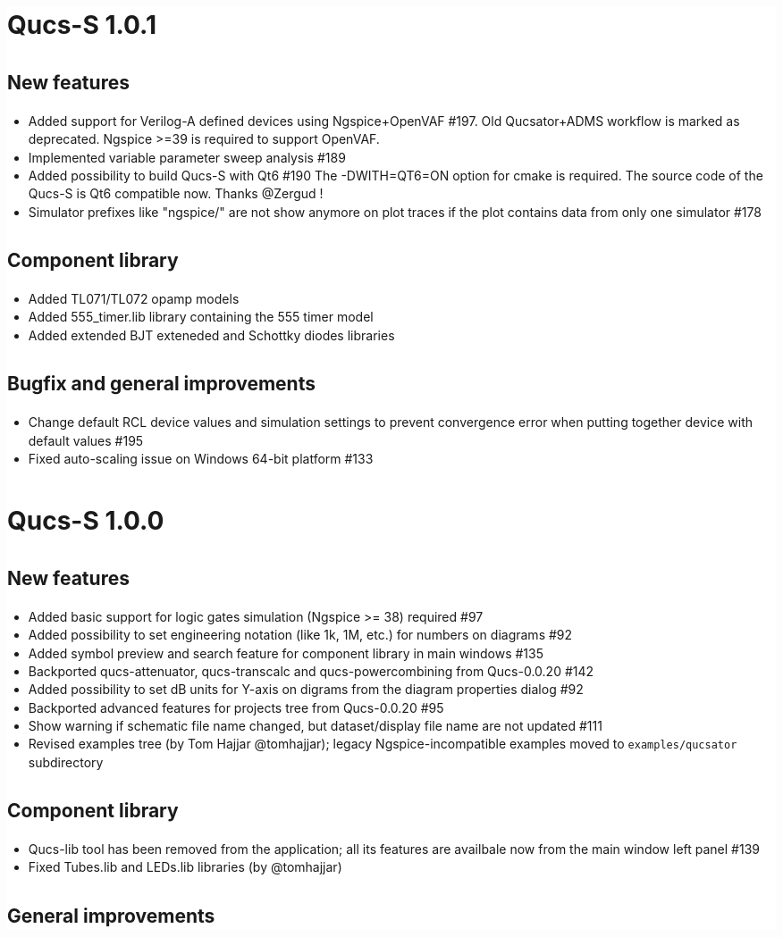 
# Qucs-S 1.0.1

## New features

* Added support for Verilog-A defined devices using Ngspice+OpenVAF #197. Old Qucsator+ADMS
  workflow is marked as deprecated. Ngspice >=39 is required to support OpenVAF.
* Implemented variable parameter sweep analysis #189
* Added possibility to build Qucs-S with Qt6 #190 The -DWITH=QT6=ON option for cmake is required. 
  The source code of the Qucs-S is Qt6 compatible now. Thanks @Zergud !
* Simulator prefixes like "ngspice/" are not show anymore on plot traces if the plot contains data 
  from only one simulator #178 


## Component library

* Added TL071/TL072 opamp models
* Added 555_timer.lib library containing the 555 timer model
* Added extended BJT exteneded and Schottky diodes libraries

## Bugfix and general improvements

* Change default RCL device values and simulation settings to prevent convergence error when putting 
  together device with default values #195
* Fixed auto-scaling issue on Windows 64-bit platform #133

# Qucs-S 1.0.0

## New features

* Added basic support for logic gates simulation (Ngspice >= 38) required #97
* Added possibility to set engineering notation (like 1k, 1M, etc.) for numbers on diagrams #92
* Added symbol preview and search feature for component library in main windows #135
* Backported qucs-attenuator, qucs-transcalc and qucs-powercombining from Qucs-0.0.20 #142
* Added possibility to set dB units for Y-axis on digrams from the diagram properties dialog #92
* Backported advanced features for projects tree from Qucs-0.0.20 #95
* Show warning if schematic file name changed, but dataset/display file name are not updated #111
* Revised examples tree (by Tom Hajjar @tomhajjar); legacy Ngspice-incompatible examples 
  moved to `examples/qucsator` subdirectory

## Component library

* Qucs-lib tool has been removed from the application; all its features are
  availbale now from the main window left panel #139
* Fixed Tubes.lib and LEDs.lib libraries (by @tomhajjar)

## General improvements
